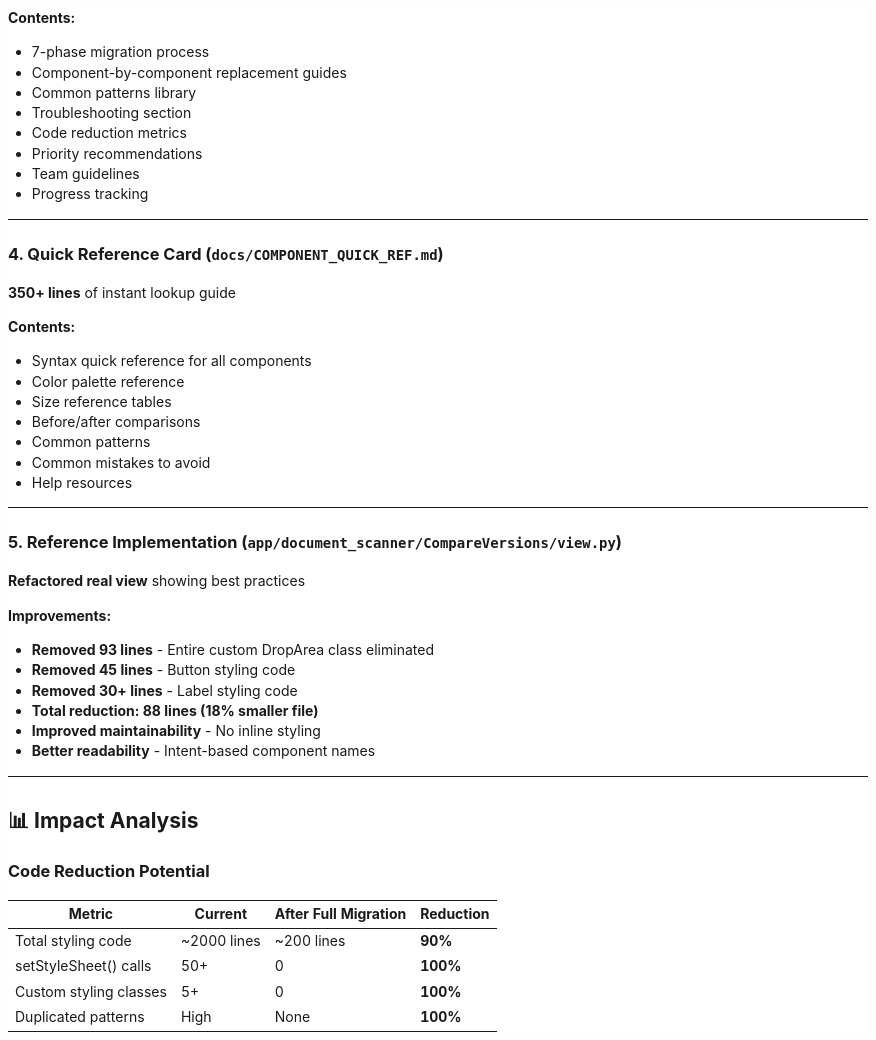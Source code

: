 **Contents:**
- 7-phase migration process
- Component-by-component replacement guides
- Common patterns library
- Troubleshooting section
- Code reduction metrics
- Priority recommendations
- Team guidelines
- Progress tracking

---

### 4. **Quick Reference Card** (`docs/COMPONENT_QUICK_REF.md`)
**350+ lines** of instant lookup guide

**Contents:**
- Syntax quick reference for all components
- Color palette reference
- Size reference tables
- Before/after comparisons
- Common patterns
- Common mistakes to avoid
- Help resources

---

### 5. **Reference Implementation** (`app/document_scanner/CompareVersions/view.py`)
**Refactored real view** showing best practices

**Improvements:**
- **Removed 93 lines** - Entire custom DropArea class eliminated
- **Removed 45 lines** - Button styling code
- **Removed 30+ lines** - Label styling code
- **Total reduction: 88 lines (18% smaller file)**
- **Improved maintainability** - No inline styling
- **Better readability** - Intent-based component names

---

## 📊 Impact Analysis

### Code Reduction Potential

| Metric | Current | After Full Migration | Reduction |
|--------|---------|---------------------|-----------|
| Total styling code | ~2000 lines | ~200 lines | **90%** |
| setStyleSheet() calls | 50+ | 0 | **100%** |
| Custom styling classes | 5+ | 0 | **100%** |
| Duplicated patterns | High | None | **100%** |
